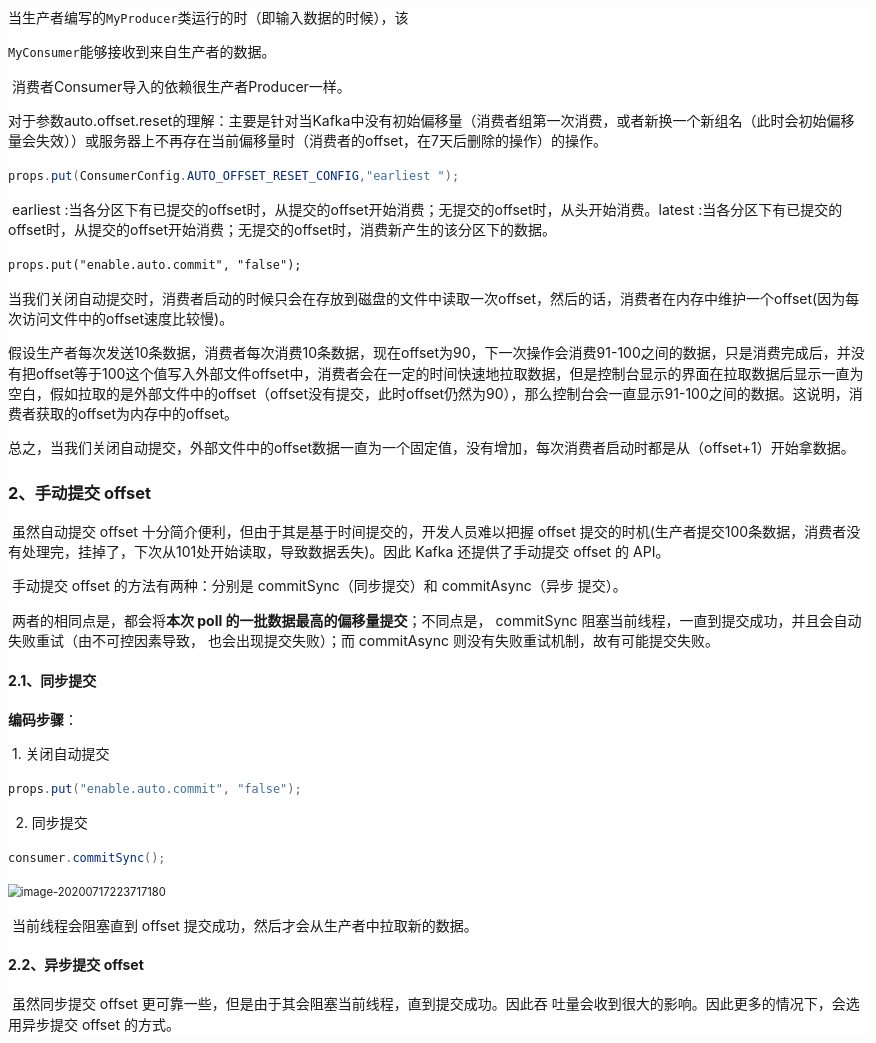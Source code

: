 ​		当生产者编写的`MyProducer`类运行的时（即输入数据的时候），该

`MyConsumer`能够接收到来自生产者的数据。

​		消费者Consumer导入的依赖很生产者Producer一样。

​		对于参数auto.offset.reset的理解：主要是针对当Kafka中没有初始偏移量（消费者组第一次消费，或者新换一个新组名（此时会初始偏移量会失效））或服务器上不再存在当前偏移量时（消费者的offset，在7天后删除的操作）的操作。

```java
props.put(ConsumerConfig.AUTO_OFFSET_RESET_CONFIG,"earliest ");
```

​		earliest :当各分区下有已提交的offset时，从提交的offset开始消费；无提交的offset时，从头开始消费。
​		latest :当各分区下有已提交的offset时，从提交的offset开始消费；无提交的offset时，消费新产生的该分区下的数据。

```
props.put("enable.auto.commit", "false");
```

​		当我们关闭自动提交时，消费者启动的时候只会在存放到磁盘的文件中读取一次offset，然后的话，消费者在内存中维护一个offset(因为每次访问文件中的offset速度比较慢)。

​		假设生产者每次发送10条数据，消费者每次消费10条数据，现在offset为90，下一次操作会消费91-100之间的数据，只是消费完成后，并没有把offset等于100这个值写入外部文件offset中，消费者会在一定的时间快速地拉取数据，但是控制台显示的界面在拉取数据后显示一直为空白，假如拉取的是外部文件中的offset（offset没有提交，此时offset仍然为90），那么控制台会一直显示91-100之间的数据。这说明，消费者获取的offset为内存中的offset。

​		总之，当我们关闭自动提交，外部文件中的offset数据一直为一个固定值，没有增加，每次消费者启动时都是从（offset+1）开始拿数据。

### 2、手动提交 offset

​		虽然自动提交 offset 十分简介便利，但由于其是基于时间提交的，开发人员难以把握 offset 提交的时机(生产者提交100条数据，消费者没有处理完，挂掉了，下次从101处开始读取，导致数据丢失)。因此 Kafka 还提供了手动提交 offset 的 API。 		

​		手动提交 offset 的方法有两种：分别是 commitSync（同步提交）和 commitAsync（异步 提交）。

​		两者的相同点是，都会将**本次 poll 的一批数据最高的偏移量提交**；不同点是， commitSync 阻塞当前线程，一直到提交成功，并且会自动失败重试（由不可控因素导致， 也会出现提交失败）；而 commitAsync 则没有失败重试机制，故有可能提交失败。

#### 2.1、同步提交

**编码步骤**：

​	1. 关闭自动提交

```java
props.put("enable.auto.commit", "false");
```

2. 同步提交

```java
consumer.commitSync();
```

<img src="https://gitee.com/whlgdxlkl/my-picture-bed/raw/master/uploadPicture/image-20200717223717180.png" alt="image-20200717223717180" style="zoom:80%;" />

​		当前线程会阻塞直到 offset 提交成功，然后才会从生产者中拉取新的数据。

#### 2.2、异步提交 offset

​		虽然同步提交 offset 更可靠一些，但是由于其会阻塞当前线程，直到提交成功。因此吞 吐量会收到很大的影响。因此更多的情况下，会选用异步提交 offset 的方式。
